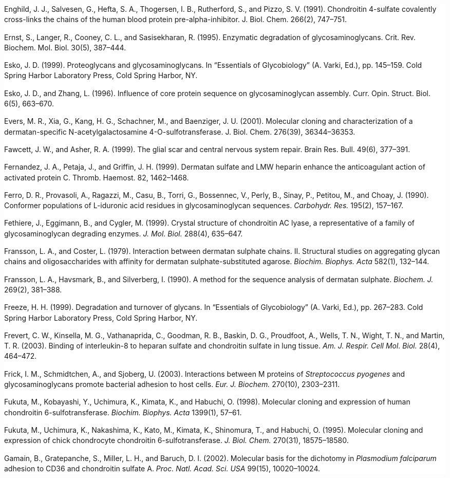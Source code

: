 Enghild, J. J., Salvesen, G., Hefta, S. A., Thogersen, I. B., Rutherford, S., and Pizzo, S. V. (1991). Chondroitin 4-sulfate covalently cross-links the chains of the human blood protein pre-alpha-inhibitor. J. Biol. Chem. 266(2), 747–751.

Ernst, S., Langer, R., Cooney, C. L., and Sasisekharan, R. (1995). Enzymatic degradation of glycosaminoglycans. Crit. Rev. Biochem. Mol. Biol. 30(5), 387–444.

Esko, J. D. (1999). Proteoglycans and glycosaminoglycans. In “Essentials of Glycobiology” (A. Varki, Ed.), pp. 145–159. Cold Spring Harbor Laboratory Press, Cold Spring Harbor, NY.

Esko, J. D., and Zhang, L. (1996). Influence of core protein sequence on glycosaminoglycan assembly. Curr. Opin. Struct. Biol. 6(5), 663–670.

Evers, M. R., Xia, G., Kang, H. G., Schachner, M., and Baenziger, J. U. (2001). Molecular cloning and characterization of a dermatan-specific N-acetylgalactosamine 4-O-sulfotransferase. J. Biol. Chem. 276(39), 36344–36353.

Fawcett, J. W., and Asher, R. A. (1999). The glial scar and central nervous system repair. Brain Res. Bull. 49(6), 377–391.

Fernandez, J. A., Petaja, J., and Griffin, J. H. (1999). Dermatan sulfate and LMW heparin enhance the anticoagulant action of activated protein C. Thromb. Haemost. 82, 1462–1468.

Ferro, D. R., Provasoli, A., Ragazzi, M., Casu, B., Torri, G., Bossennec, V., Perly, B., Sinay, P., Petitou, M., and Choay, J. (1990). Conformer populations of L-iduronic acid residues in glycosaminoglycan sequences. *Carbohydr. Res.* 195(2), 157–167.

Fethiere, J., Eggimann, B., and Cygler, M. (1999). Crystal structure of chondroitin AC lyase, a representative of a family of glycosaminoglycan degrading enzymes. *J. Mol. Biol.* 288(4), 635–647.

Fransson, L. A., and Coster, L. (1979). Interaction between dermatan sulphate chains. II. Structural studies on aggregating glycan chains and oligosaccharides with affinity for dermatan sulphate-substituted agarose. *Biochim. Biophys. Acta* 582(1), 132–144.

Fransson, L. A., Havsmark, B., and Silverberg, I. (1990). A method for the sequence analysis of dermatan sulphate. *Biochem. J.* 269(2), 381–388.

Freeze, H. H. (1999). Degradation and turnover of glycans. In “Essentials of Glycobiology” (A. Varki, Ed.), pp. 267–283. Cold Spring Harbor Laboratory Press, Cold Spring Harbor, NY.

Frevert, C. W., Kinsella, M. G., Vathanaprida, C., Goodman, R. B., Baskin, D. G., Proudfoot, A., Wells, T. N., Wight, T. N., and Martin, T. R. (2003). Binding of interleukin-8 to heparan sulfate and chondroitin sulfate in lung tissue. *Am. J. Respir. Cell Mol. Biol.* 28(4), 464–472.

Frick, I. M., Schmidtchen, A., and Sjoberg, U. (2003). Interactions between M proteins of *Streptococcus pyogenes* and glycosaminoglycans promote bacterial adhesion to host cells. *Eur. J. Biochem.* 270(10), 2303–2311.

Fukuta, M., Kobayashi, Y., Uchimura, K., Kimata, K., and Habuchi, O. (1998). Molecular cloning and expression of human chondroitin 6-sulfotransferase. *Biochim. Biophys. Acta* 1399(1), 57–61.

Fukuta, M., Uchimura, K., Nakashima, K., Kato, M., Kimata, K., Shinomura, T., and Habuchi, O. (1995). Molecular cloning and expression of chick chondrocyte chondroitin 6-sulfotransferase. *J. Biol. Chem.* 270(31), 18575–18580.

Gamain, B., Gratepanche, S., Miller, L. H., and Baruch, D. I. (2002). Molecular basis for the dichotomy in *Plasmodium falciparum* adhesion to CD36 and chondroitin sulfate A. *Proc. Natl. Acad. Sci. USA* 99(15), 10020–10024.
